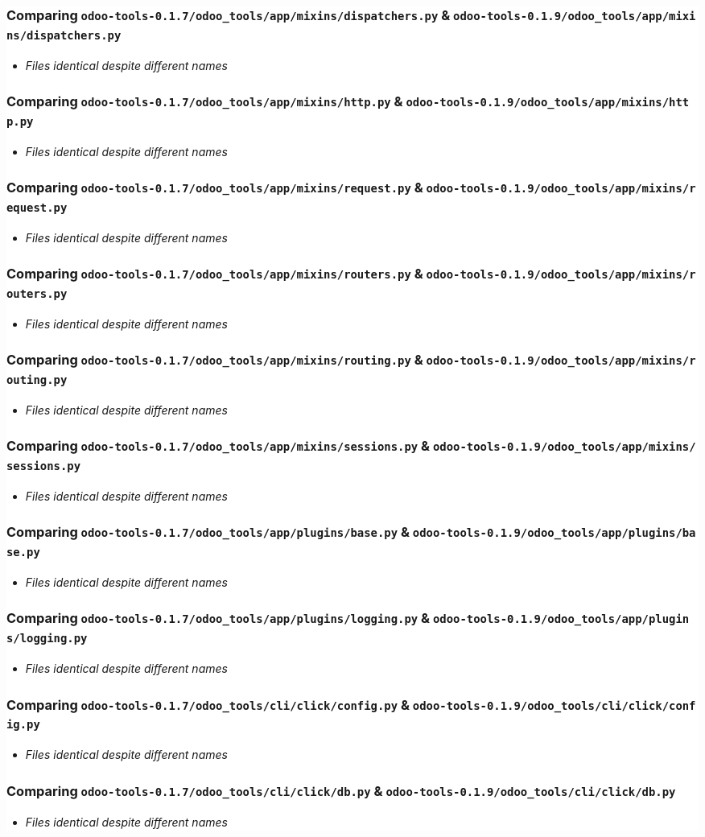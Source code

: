 ### Comparing `odoo-tools-0.1.7/odoo_tools/app/mixins/dispatchers.py` & `odoo-tools-0.1.9/odoo_tools/app/mixins/dispatchers.py`

 * *Files identical despite different names*

### Comparing `odoo-tools-0.1.7/odoo_tools/app/mixins/http.py` & `odoo-tools-0.1.9/odoo_tools/app/mixins/http.py`

 * *Files identical despite different names*

### Comparing `odoo-tools-0.1.7/odoo_tools/app/mixins/request.py` & `odoo-tools-0.1.9/odoo_tools/app/mixins/request.py`

 * *Files identical despite different names*

### Comparing `odoo-tools-0.1.7/odoo_tools/app/mixins/routers.py` & `odoo-tools-0.1.9/odoo_tools/app/mixins/routers.py`

 * *Files identical despite different names*

### Comparing `odoo-tools-0.1.7/odoo_tools/app/mixins/routing.py` & `odoo-tools-0.1.9/odoo_tools/app/mixins/routing.py`

 * *Files identical despite different names*

### Comparing `odoo-tools-0.1.7/odoo_tools/app/mixins/sessions.py` & `odoo-tools-0.1.9/odoo_tools/app/mixins/sessions.py`

 * *Files identical despite different names*

### Comparing `odoo-tools-0.1.7/odoo_tools/app/plugins/base.py` & `odoo-tools-0.1.9/odoo_tools/app/plugins/base.py`

 * *Files identical despite different names*

### Comparing `odoo-tools-0.1.7/odoo_tools/app/plugins/logging.py` & `odoo-tools-0.1.9/odoo_tools/app/plugins/logging.py`

 * *Files identical despite different names*

### Comparing `odoo-tools-0.1.7/odoo_tools/cli/click/config.py` & `odoo-tools-0.1.9/odoo_tools/cli/click/config.py`

 * *Files identical despite different names*

### Comparing `odoo-tools-0.1.7/odoo_tools/cli/click/db.py` & `odoo-tools-0.1.9/odoo_tools/cli/click/db.py`

 * *Files identical despite different names*
